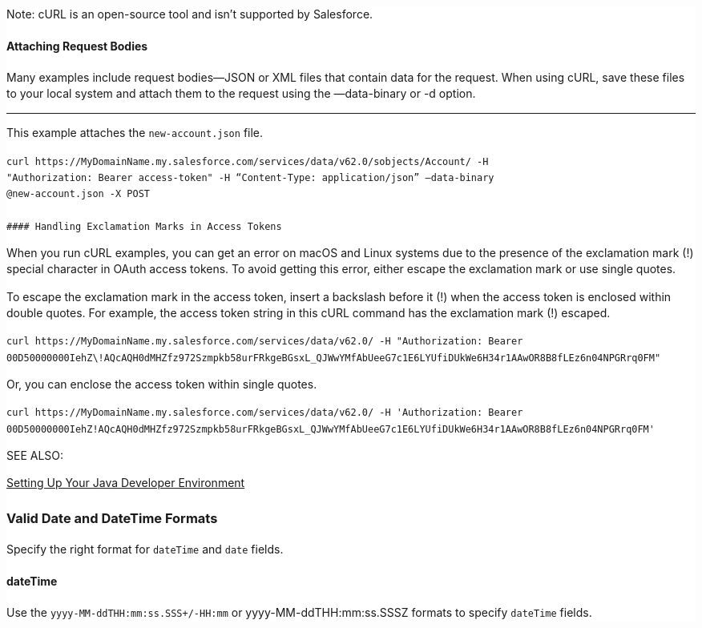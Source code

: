 Note: cURL is an open-source tool and isn’t supported by Salesforce.

#### Attaching Request Bodies

Many examples include request bodies—JSON or XML files that contain data for the request. When using cURL, save these files to your
local system and attach them to the request using the —data-binary or -d option.


-----

This example attaches the `new-account.json` file.
```
curl https://MyDomainName.my.salesforce.com/services/data/v62.0/sobjects/Account/ -H
"Authorization: Bearer access-token" -H “Content-Type: application/json” —data-binary
@new-account.json -X POST

#### Handling Exclamation Marks in Access Tokens

```
When you run cURL examples, you can get an error on macOS and Linux systems due to the presence of the exclamation mark (!) special
character in OAuth access tokens. To avoid getting this error, either escape the exclamation mark or use single quotes.

To escape the exclamation mark in the access token, insert a backslash before it (\!) when the access token is enclosed within double
quotes. For example, the access token string in this cURL command has the exclamation mark (!) escaped.
```
curl https://MyDomainName.my.salesforce.com/services/data/v62.0/ -H "Authorization: Bearer
00D50000000IehZ\!AQcAQH0dMHZfz972Szmpkb58urFRkgeBGsxL_QJWwYMfAbUeeG7c1E6LYUfiDUkWe6H34r1AAwOR8B8fLEz6n04NPGRrq0FM"

```
Or, you can enclose the access token within single quotes.
```
curl https://MyDomainName.my.salesforce.com/services/data/v62.0/ -H 'Authorization: Bearer
00D50000000IehZ!AQcAQH0dMHZfz972Szmpkb58urFRkgeBGsxL_QJWwYMfAbUeeG7c1E6LYUfiDUkWe6H34r1AAwOR8B8fLEz6n04NPGRrq0FM'

```
SEE ALSO:

[Setting Up Your Java Developer Environment](https://developer.salesforce.com/docs/atlas.en-us.252.0.salesforce_developer_environment_tipsheet.meta/salesforce_developer_environment_tipsheet/salesforce_developer_environment_overview.htm)

### Valid Date and DateTime Formats

Specify the right format for `dateTime` and `date` fields.

#### dateTime

Use the `yyyy-MM-ddTHH:mm:ss.SSS+/-HH:mm` or yyyy-MM-ddTHH:mm:ss.SSSZ formats to specify `dateTime`
fields.
